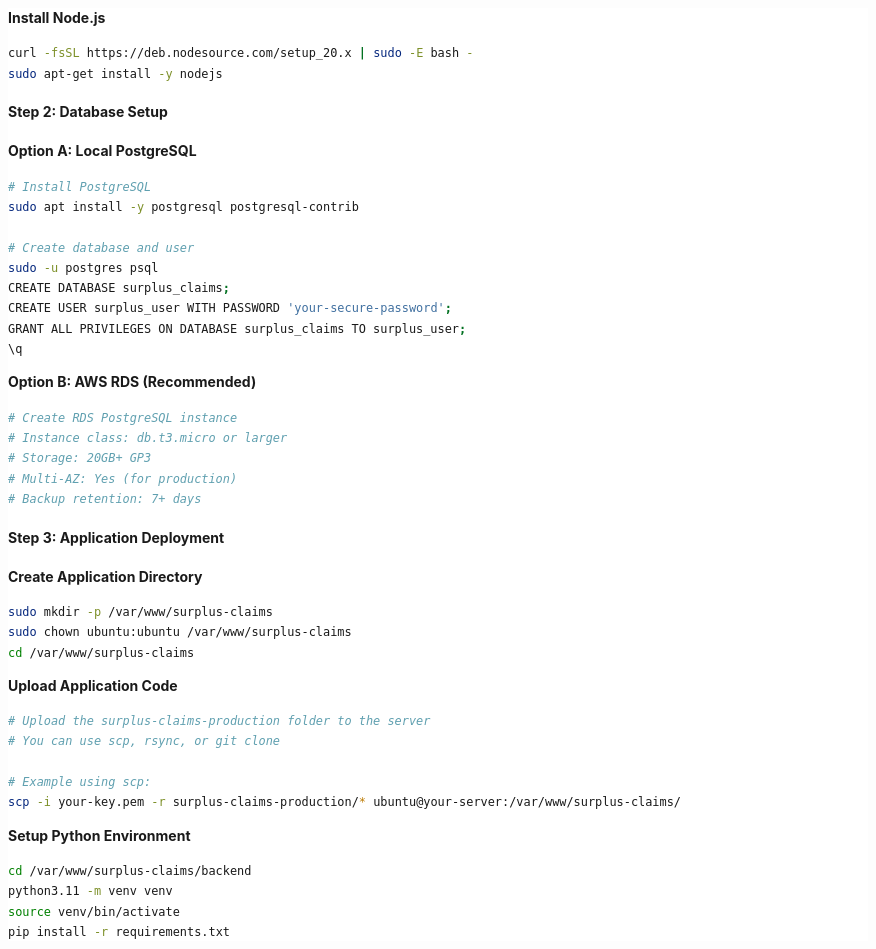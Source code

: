 **Install Node.js**
```bash
curl -fsSL https://deb.nodesource.com/setup_20.x | sudo -E bash -
sudo apt-get install -y nodejs
```

#### Step 2: Database Setup

**Option A: Local PostgreSQL**
```bash
# Install PostgreSQL
sudo apt install -y postgresql postgresql-contrib

# Create database and user
sudo -u postgres psql
CREATE DATABASE surplus_claims;
CREATE USER surplus_user WITH PASSWORD 'your-secure-password';
GRANT ALL PRIVILEGES ON DATABASE surplus_claims TO surplus_user;
\q
```

**Option B: AWS RDS (Recommended)**
```bash
# Create RDS PostgreSQL instance
# Instance class: db.t3.micro or larger
# Storage: 20GB+ GP3
# Multi-AZ: Yes (for production)
# Backup retention: 7+ days
```

#### Step 3: Application Deployment

**Create Application Directory**
```bash
sudo mkdir -p /var/www/surplus-claims
sudo chown ubuntu:ubuntu /var/www/surplus-claims
cd /var/www/surplus-claims
```

**Upload Application Code**
```bash
# Upload the surplus-claims-production folder to the server
# You can use scp, rsync, or git clone

# Example using scp:
scp -i your-key.pem -r surplus-claims-production/* ubuntu@your-server:/var/www/surplus-claims/
```

**Setup Python Environment**
```bash
cd /var/www/surplus-claims/backend
python3.11 -m venv venv
source venv/bin/activate
pip install -r requirements.txt
```
